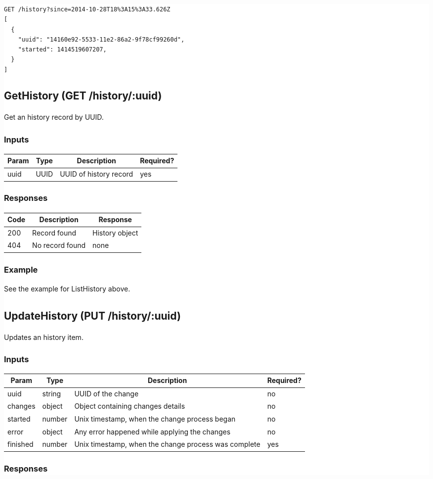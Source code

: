     GET /history?since=2014-10-28T18%3A15%3A33.626Z
    [
      {
        "uuid": "14160e92-5533-11e2-86a2-9f78cf99260d",
        "started": 1414519607207,
      }
    ]


## GetHistory (GET /history/:uuid)

Get an history record by UUID.

### Inputs

| Param | Type | Description            | Required? |
| ----- | ---- | ---------------------- | --------- |
| uuid  | UUID | UUID of history record | yes       |

### Responses

| Code | Description           | Response           |
| ---- | --------------------- | ------------------ |
| 200  | Record found          | History object     |
| 404  | No record found       | none               |

### Example

See the example for ListHistory above.


## UpdateHistory (PUT /history/:uuid)

Updates an history item.

### Inputs

| Param      | Type           | Description                                          | Required? |
| ---------- | -------------- | ---------------------------------------------------- | --------- |
| uuid       | string         | UUID of the change                                   | no        |
| changes    | object         | Object containing changes details                    | no        |
| started    | number         | Unix timestamp, when the change process began        | no        |
| error      | object         | Any error happened while applying the changes        | no        |
| finished   | number         | Unix timestamp, when the change process was complete | yes       |

### Responses

